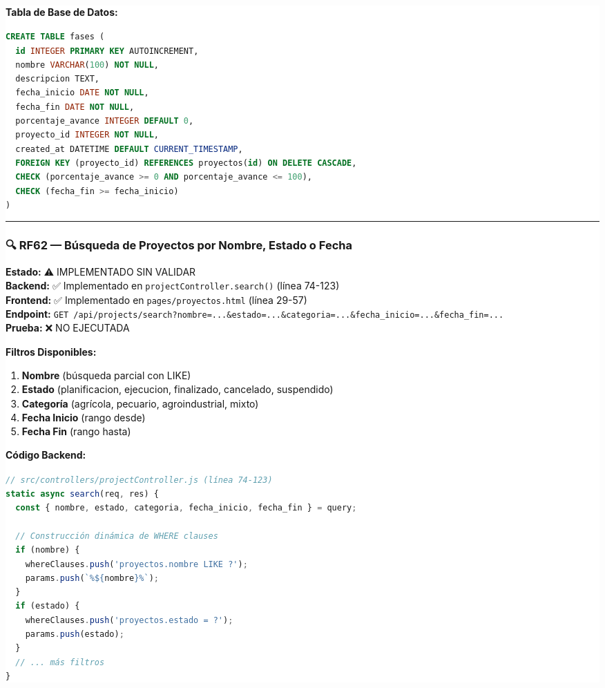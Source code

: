 **Tabla de Base de Datos:**
```sql
CREATE TABLE fases (
  id INTEGER PRIMARY KEY AUTOINCREMENT,
  nombre VARCHAR(100) NOT NULL,
  descripcion TEXT,
  fecha_inicio DATE NOT NULL,
  fecha_fin DATE NOT NULL,
  porcentaje_avance INTEGER DEFAULT 0,
  proyecto_id INTEGER NOT NULL,
  created_at DATETIME DEFAULT CURRENT_TIMESTAMP,
  FOREIGN KEY (proyecto_id) REFERENCES proyectos(id) ON DELETE CASCADE,
  CHECK (porcentaje_avance >= 0 AND porcentaje_avance <= 100),
  CHECK (fecha_fin >= fecha_inicio)
)
```

---

### 🔍 **RF62 — Búsqueda de Proyectos por Nombre, Estado o Fecha**

**Estado:** ⚠️ IMPLEMENTADO SIN VALIDAR  
**Backend:** ✅ Implementado en `projectController.search()` (línea 74-123)  
**Frontend:** ✅ Implementado en `pages/proyectos.html` (línea 29-57)  
**Endpoint:** `GET /api/projects/search?nombre=...&estado=...&categoria=...&fecha_inicio=...&fecha_fin=...`  
**Prueba:** ❌ NO EJECUTADA

**Filtros Disponibles:**
1. **Nombre** (búsqueda parcial con LIKE)
2. **Estado** (planificacion, ejecucion, finalizado, cancelado, suspendido)
3. **Categoría** (agrícola, pecuario, agroindustrial, mixto)
4. **Fecha Inicio** (rango desde)
5. **Fecha Fin** (rango hasta)

**Código Backend:**
```javascript
// src/controllers/projectController.js (línea 74-123)
static async search(req, res) {
  const { nombre, estado, categoria, fecha_inicio, fecha_fin } = query;
  
  // Construcción dinámica de WHERE clauses
  if (nombre) {
    whereClauses.push('proyectos.nombre LIKE ?');
    params.push(`%${nombre}%`);
  }
  if (estado) {
    whereClauses.push('proyectos.estado = ?');
    params.push(estado);
  }
  // ... más filtros
}
```
